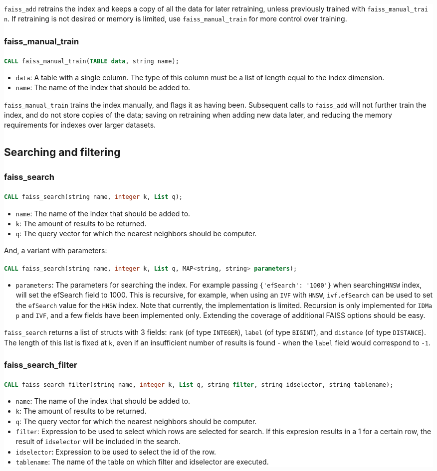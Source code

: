 `faiss_add` retrains the index and keeps a copy of all the data for later retraining, unless previously trained with `faiss_manual_train`. If retraining is not desired or memory is limited, use `faiss_manual_train` for more control over training.

### faiss\_manual\_train

```sql
CALL faiss_manual_train(TABLE data, string name);
```

 - `data`: A table with a single column. The type of this column must be a list of length equal to the index dimension.
 - `name`: The name of the index that should be added to.

`faiss_manual_train` trains the index manually, and flags it as having been. Subsequent calls to `faiss_add` will not further train the index, and do not store copies of the data; saving on retraining when adding new data later, and reducing the memory requirements for indexes over larger datasets.

## Searching and filtering

### faiss\_search

```sql
CALL faiss_search(string name, integer k, List q);
```

 - `name`: The name of the index that should be added to.
 - `k`: The amount of results to be returned.
 - `q`: The query vector for which the nearest neighbors should be computer.

And, a variant with parameters:

```sql
CALL faiss_search(string name, integer k, List q, MAP<string, string> parameters);
```

 - `parameters`: The parameters for searching the index. For example passing `{'efSearch': '1000'}` when searching`HNSW` index, will set the efSearch field to 1000. This is recursive, for example, when using an `IVF` with `HNSW`, `ivf.efSearch` can be used to set the `efSearch` value for the `HNSW` index. Note that currently, the implementation is limited. Recursion is only implemented for `IDMap` and `IVF`, and a few fields have been implemented only. Extending the coverage of additional FAISS options should be easy.

`faiss_search` returns a list of structs with 3 fields: `rank` (of type `INTEGER`), `label` (of type `BIGINT`), and `distance` (of type `DISTANCE`). The length of this list is fixed at `k`, even if an insufficient number of results is found - when the `label` field would correspond to `-1`.

### faiss\_search\_filter

```sql
CALL faiss_search_filter(string name, integer k, List q, string filter, string idselector, string tablename);
```

 - `name`: The name of the index that should be added to.
 - `k`: The amount of results to be returned.
 - `q`: The query vector for which the nearest neighbors should be computer.
 - `filter`: Expression to be used to select which rows are selected for search. If this expresion results in a 1 for a certain row, the result of `idselector` will be included in the search.
 - `idselector`: Expression to be used to select the id of the row.
 - `tablename`: The name of the table on which filter and idselector are executed.
